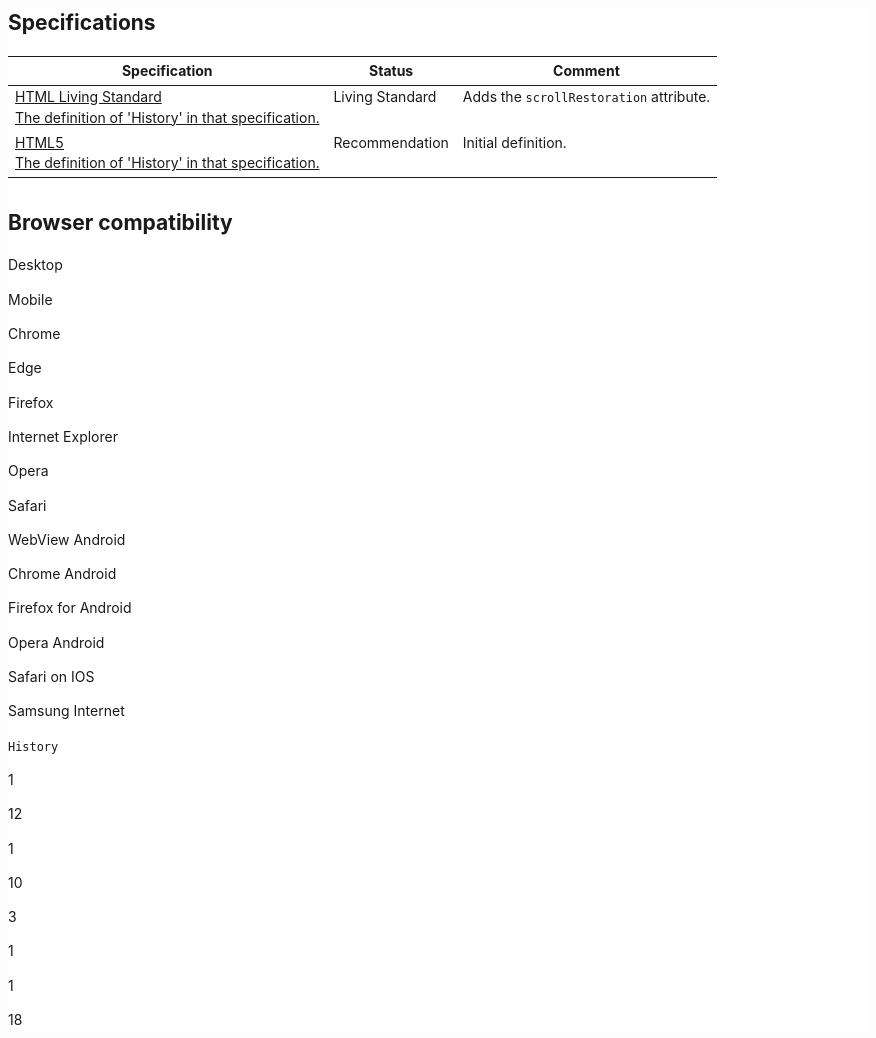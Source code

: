 Specifications
--------------

<table><thead><tr class="header"><th>Specification</th><th>Status</th><th>Comment</th></tr></thead><tbody><tr class="odd"><td><a href="https://html.spec.whatwg.org/multipage/browsers.html#the-history-interface">HTML Living Standard<br />
<span class="small">The definition of 'History' in that specification.</span></a></td><td><span class="spec-living">Living Standard</span></td><td>Adds the <code>scrollRestoration</code> attribute.</td></tr><tr class="even"><td><a href="https://www.w3.org/TR/html52/browsers.html#the-history-interface">HTML5<br />
<span class="small">The definition of 'History' in that specification.</span></a></td><td><span class="spec-rec">Recommendation</span></td><td>Initial definition.</td></tr></tbody></table>

Browser compatibility
---------------------

Desktop

Mobile

Chrome

Edge

Firefox

Internet Explorer

Opera

Safari

WebView Android

Chrome Android

Firefox for Android

Opera Android

Safari on IOS

Samsung Internet

`History`

1

12

1

10

3

1

1

18
